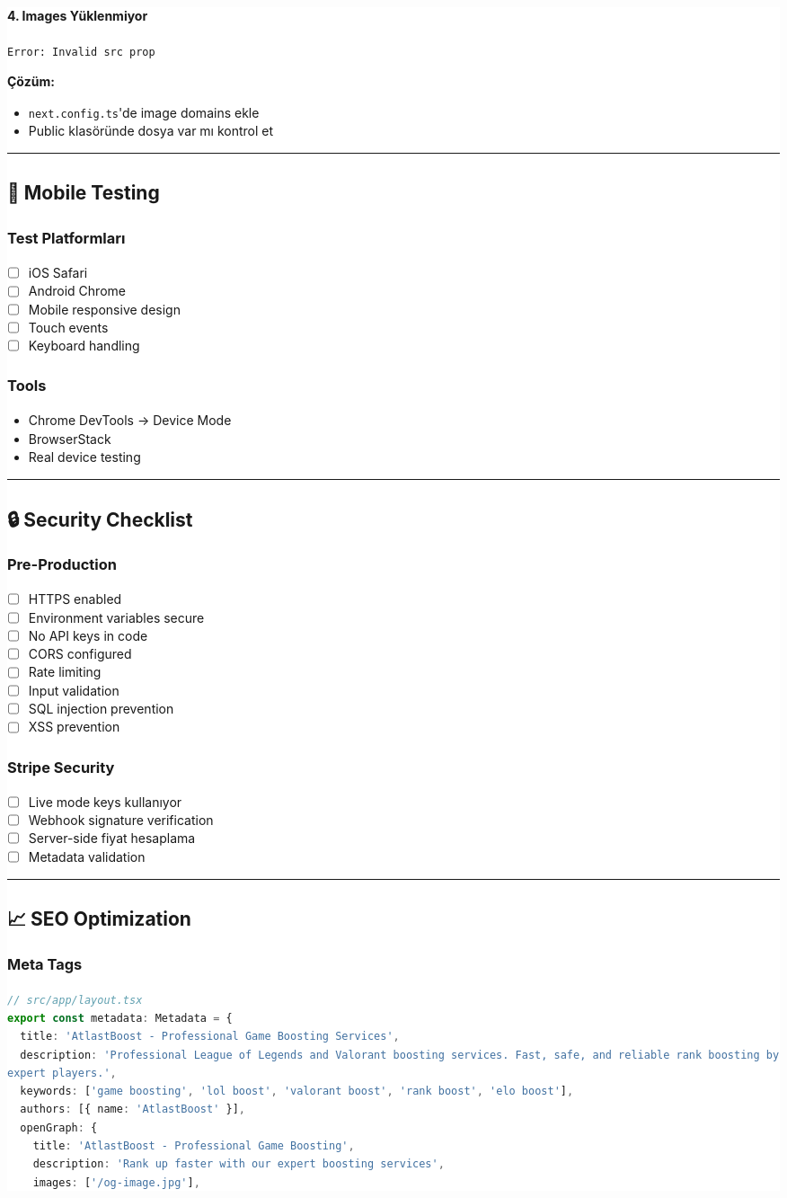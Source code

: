 #### 4. Images Yüklenmiyor
```
Error: Invalid src prop
```
**Çözüm:**
- `next.config.ts`'de image domains ekle
- Public klasöründe dosya var mı kontrol et

---

## 📱 Mobile Testing

### Test Platformları
- [ ] iOS Safari
- [ ] Android Chrome
- [ ] Mobile responsive design
- [ ] Touch events
- [ ] Keyboard handling

### Tools
- Chrome DevTools → Device Mode
- BrowserStack
- Real device testing

---

## 🔒 Security Checklist

### Pre-Production
- [ ] HTTPS enabled
- [ ] Environment variables secure
- [ ] No API keys in code
- [ ] CORS configured
- [ ] Rate limiting
- [ ] Input validation
- [ ] SQL injection prevention
- [ ] XSS prevention

### Stripe Security
- [ ] Live mode keys kullanıyor
- [ ] Webhook signature verification
- [ ] Server-side fiyat hesaplama
- [ ] Metadata validation

---

## 📈 SEO Optimization

### Meta Tags
```typescript
// src/app/layout.tsx
export const metadata: Metadata = {
  title: 'AtlastBoost - Professional Game Boosting Services',
  description: 'Professional League of Legends and Valorant boosting services. Fast, safe, and reliable rank boosting by expert players.',
  keywords: ['game boosting', 'lol boost', 'valorant boost', 'rank boost', 'elo boost'],
  authors: [{ name: 'AtlastBoost' }],
  openGraph: {
    title: 'AtlastBoost - Professional Game Boosting',
    description: 'Rank up faster with our expert boosting services',
    images: ['/og-image.jpg'],
```